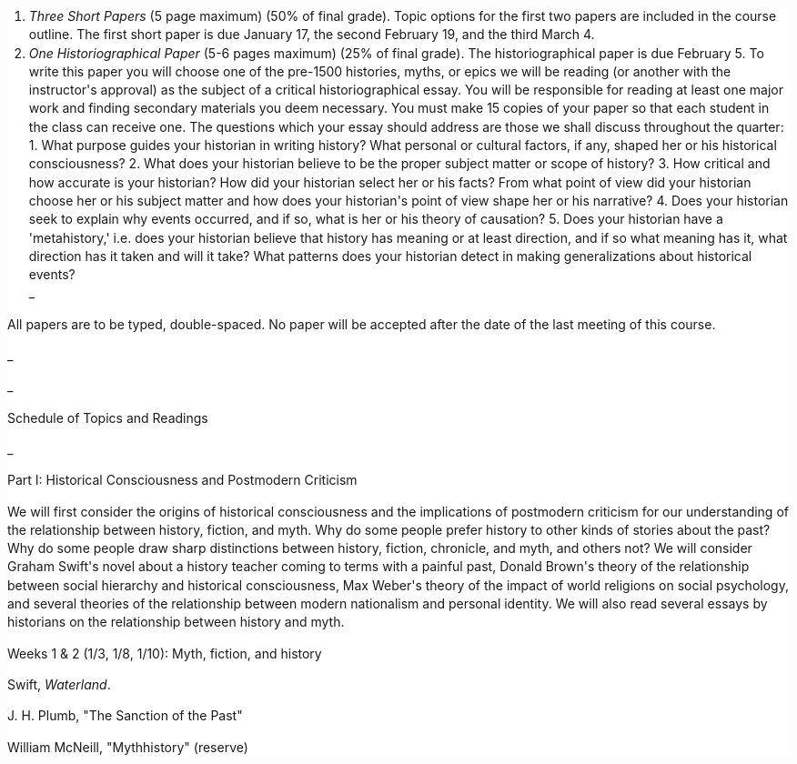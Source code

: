   1. _Three Short Papers_ (5 page maximum) (50% of final grade). Topic options for the first two papers are included in the course outline. The first short paper is due January 17, the second February 19, and the third March 4. 
  2. _One Historiographical Paper_ (5-6 pages maximum) (25% of final grade). The historiographical paper is due February 5. To write this paper you will choose one of the pre-1500 histories, myths, or epics we will be reading (or another with the instructor's approval) as the subject of a critical historiographical essay. You will be responsible for reading at least one major work and finding secondary materials you deem necessary. You must make 15 copies of your paper so that each student in the class can receive one. The questions which your essay should address are those we shall discuss throughout the quarter: 
    1. What purpose guides your historian in writing history? What personal or cultural factors, if any, shaped her or his historical consciousness? 
    2. What does your historian believe to be the proper subject matter or scope of history? 
    3. How critical and how accurate is your historian? How did your historian select her or his facts? From what point of view did your historian choose her or his subject matter and how does your historian's point of view shape her or his narrative? 
    4. Does your historian seek to explain why events occurred, and if so, what is her or his theory of causation? 
    5. Does your historian have a 'metahistory,' i.e. does your historian believe that history has meaning or at least direction, and if so what meaning has it, what direction has it taken and will it take? What patterns does your historian detect in making generalizations about historical events?  
_

All papers are to be typed, double-spaced. No paper will be accepted after the
date of the last meeting of this course.

_



_

Schedule of Topics and Readings

_

Part I: Historical Consciousness and Postmodern Criticism

We will first consider the origins of historical consciousness and the
implications of postmodern criticism for our understanding of the relationship
between history, fiction, and myth. Why do some people prefer history to other
kinds of stories about the past? Why do some people draw sharp distinctions
between history, fiction, chronicle, and myth, and others not? We will
consider Graham Swift's novel about a history teacher coming to terms with a
painful past, Donald Brown's theory of the relationship between social
hierarchy and historical consciousness, Max Weber's theory of the impact of
world religions on social psychology, and several theories of the relationship
between modern nationalism and personal identity. We will also read several
essays by historians on the relationship between history and myth.

Weeks 1 & 2 (1/3, 1/8, 1/10): Myth, fiction, and history

Swift, _Waterland_.

J. H. Plumb, "The Sanction of the Past"

William McNeill, "Mythhistory" (reserve)
